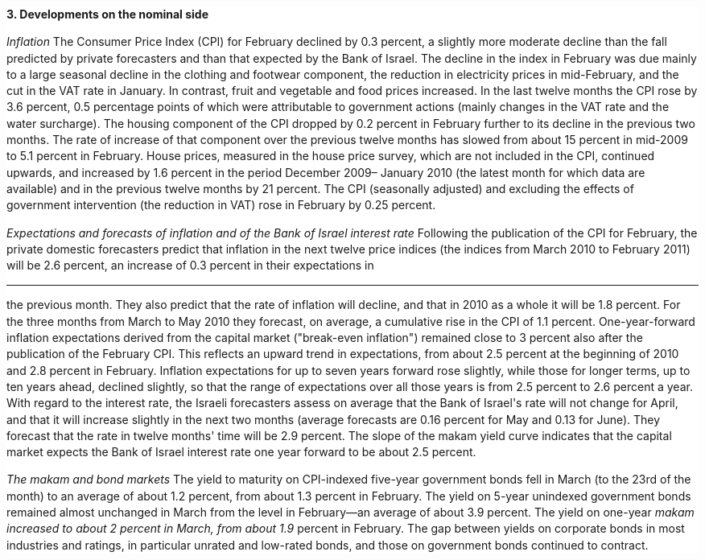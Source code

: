 **3. Developments on the nominal side**

_Inflation_
The Consumer Price Index (CPI) for February declined by 0.3 percent, a slightly more
moderate decline than the fall predicted by private forecasters and than that expected
by the Bank of Israel. The decline in the index in February was due mainly to a large
seasonal decline in the clothing and footwear component, the reduction in electricity
prices in mid-February, and the cut in the VAT rate in January. In contrast, fruit and
vegetable and food prices increased.
In the last twelve months the CPI rose by 3.6 percent, 0.5 percentage points of
which were attributable to government actions (mainly changes in the VAT rate and
the water surcharge). The housing component of the CPI dropped by 0.2 percent in
February further to its decline in the previous two months. The rate of increase of that
component over the previous twelve months has slowed from about 15 percent in
mid-2009 to 5.1 percent in February.
House prices, measured in the house price survey, which are not included in the
CPI, continued upwards, and increased by 1.6 percent in the period December 2009–
January 2010 (the latest month for which data are available) and in the previous
twelve months by 21 percent.
The CPI (seasonally adjusted) and excluding the effects of government
intervention (the reduction in VAT) rose in February by 0.25 percent.

_Expectations and forecasts of inflation and of the Bank of Israel interest rate_
Following the publication of the CPI for February, the private domestic forecasters
predict that inflation in the next twelve price indices (the indices from March 2010 to
February 2011) will be 2.6 percent, an increase of 0.3 percent in their expectations in


-----

the previous month. They also predict that the rate of inflation will decline, and that in
2010 as a whole it will be 1.8 percent. For the three months from March to May 2010
they forecast, on average, a cumulative rise in the CPI of 1.1 percent.
One-year-forward inflation expectations derived from the capital market
("break-even inflation") remained close to 3 percent also after the publication of the
February CPI. This reflects an upward trend in expectations, from about 2.5 percent at
the beginning of 2010 and 2.8 percent in February.
Inflation expectations for up to seven years forward rose slightly, while those for
longer terms, up to ten years ahead, declined slightly, so that the range of expectations
over all those years is from 2.5 percent to 2.6 percent a year.
With regard to the interest rate, the Israeli forecasters assess on average that the
Bank of Israel's rate will not change for April, and that it will increase slightly in the
next two months (average forecasts are 0.16 percent for May and 0.13 for June). They
forecast that the rate in twelve months' time will be 2.9 percent.
The slope of the makam yield curve indicates that the capital market expects the
Bank of Israel interest rate one year forward to be about 2.5 percent.

_The makam and bond markets_
The yield to maturity on CPI-indexed five-year government bonds fell in March (to
the 23rd of the month) to an average of about 1.2 percent, from about 1.3 percent in
February. The yield on 5-year unindexed government bonds remained almost
unchanged in March from the level in February––an average of about 3.9 percent. The
yield on one-year _makam increased to about 2 percent in March, from about 1.9_
percent in February.
The gap between yields on corporate bonds in most industries and ratings, in
particular unrated and low-rated bonds, and those on government bonds continued to
contract.
